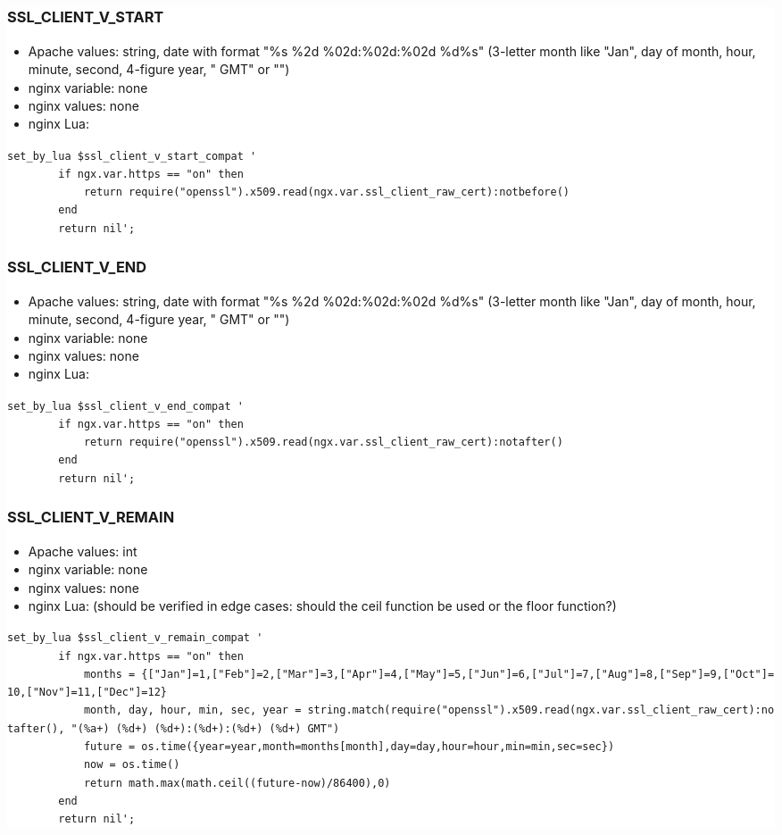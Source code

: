 
### SSL_CLIENT_V_START

* Apache values: string, date with format "%s %2d %02d:%02d:%02d %d%s" (3-letter month like "Jan", day of month, hour, minute, second, 4-figure year, " GMT" or "")
* nginx variable: none
* nginx values: none
* nginx Lua:
```nginx
set_by_lua $ssl_client_v_start_compat '
        if ngx.var.https == "on" then
            return require("openssl").x509.read(ngx.var.ssl_client_raw_cert):notbefore()
        end
        return nil';
```


### SSL_CLIENT_V_END

* Apache values: string, date with format "%s %2d %02d:%02d:%02d %d%s" (3-letter month like "Jan", day of month, hour, minute, second, 4-figure year, " GMT" or "")
* nginx variable: none
* nginx values: none
* nginx Lua:
```nginx
set_by_lua $ssl_client_v_end_compat '
        if ngx.var.https == "on" then
            return require("openssl").x509.read(ngx.var.ssl_client_raw_cert):notafter()
        end
        return nil';
```

### SSL_CLIENT_V_REMAIN

* Apache values: int
* nginx variable: none
* nginx values: none
* nginx Lua: (should be verified in edge cases: should the ceil function be used or the floor function?)
```nginx
set_by_lua $ssl_client_v_remain_compat '
        if ngx.var.https == "on" then
            months = {["Jan"]=1,["Feb"]=2,["Mar"]=3,["Apr"]=4,["May"]=5,["Jun"]=6,["Jul"]=7,["Aug"]=8,["Sep"]=9,["Oct"]=10,["Nov"]=11,["Dec"]=12}
            month, day, hour, min, sec, year = string.match(require("openssl").x509.read(ngx.var.ssl_client_raw_cert):notafter(), "(%a+) (%d+) (%d+):(%d+):(%d+) (%d+) GMT")
            future = os.time({year=year,month=months[month],day=day,hour=hour,min=min,sec=sec})
            now = os.time()
            return math.max(math.ceil((future-now)/86400),0)
        end
        return nil';
```

